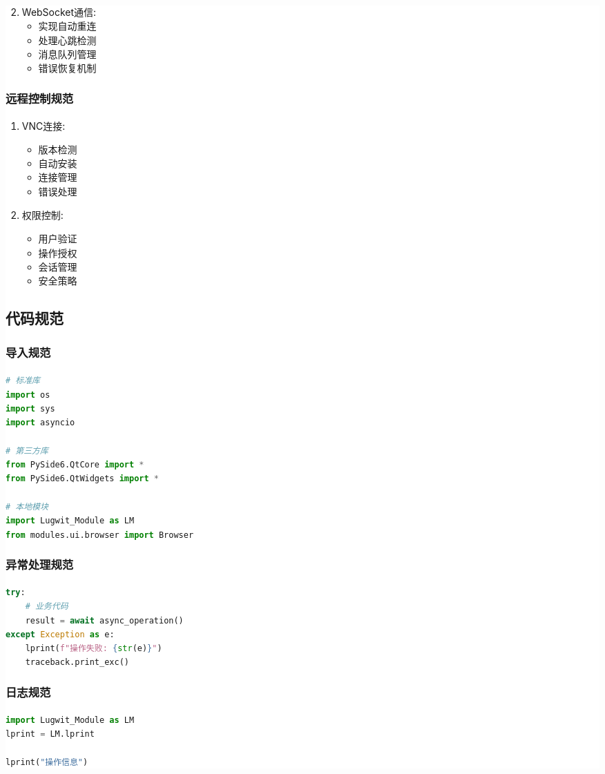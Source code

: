 2. WebSocket通信:
   - 实现自动重连
   - 处理心跳检测
   - 消息队列管理
   - 错误恢复机制

### 远程控制规范
1. VNC连接:
   - 版本检测
   - 自动安装
   - 连接管理
   - 错误处理

2. 权限控制:
   - 用户验证
   - 操作授权
   - 会话管理
   - 安全策略

## 代码规范

### 导入规范
```python
# 标准库
import os
import sys
import asyncio

# 第三方库
from PySide6.QtCore import *
from PySide6.QtWidgets import *

# 本地模块
import Lugwit_Module as LM
from modules.ui.browser import Browser
```

### 异常处理规范
```python
try:
    # 业务代码
    result = await async_operation()
except Exception as e:
    lprint(f"操作失败: {str(e)}")
    traceback.print_exc()
```

### 日志规范
```python
import Lugwit_Module as LM
lprint = LM.lprint

lprint("操作信息")
```
